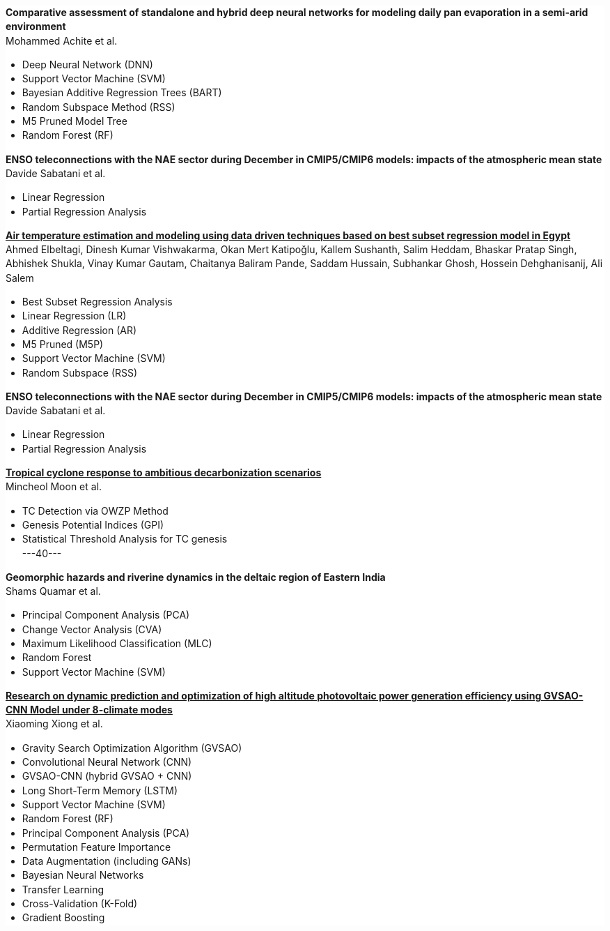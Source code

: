 **Comparative assessment of standalone and hybrid deep neural networks for modeling daily pan evaporation in a semi-arid environment**  
Mohammed Achite et al.
- Deep Neural Network (DNN)  
- Support Vector Machine (SVM)  
- Bayesian Additive Regression Trees (BART)  
- Random Subspace Method (RSS)  
- M5 Pruned Model Tree  
- Random Forest (RF)

**ENSO teleconnections with the NAE sector during December in CMIP5/CMIP6 models: impacts of the atmospheric mean state**  
Davide Sabatani et al.
- Linear Regression
- Partial Regression Analysis

**[Air temperature estimation and modeling using data driven techniques based on best subset regression model in Egypt](https://doi.org/10.1038/s41598-025-06277-2)**  
Ahmed Elbeltagi, Dinesh Kumar Vishwakarma, Okan Mert Katipoğlu, Kallem Sushanth, Salim Heddam, Bhaskar Pratap Singh, Abhishek Shukla, Vinay Kumar Gautam, Chaitanya Baliram Pande, Saddam Hussain, Subhankar Ghosh, Hossein Dehghanisanij, Ali Salem
- Best Subset Regression Analysis  
- Linear Regression (LR)  
- Additive Regression (AR)  
- M5 Pruned (M5P)  
- Support Vector Machine (SVM)  
- Random Subspace (RSS)

**ENSO teleconnections with the NAE sector during December in CMIP5/CMIP6 models: impacts of the atmospheric mean state**  
Davide Sabatani et al.
- Linear Regression
- Partial Regression Analysis

**[Tropical cyclone response to ambitious decarbonization scenarios](https://www.nature.com/articles/s41612-025-01122-9)**  
Mincheol Moon et al.
- TC Detection via OWZP Method  
- Genesis Potential Indices (GPI)  
- Statistical Threshold Analysis for TC genesis  
---40---

**Geomorphic hazards and riverine dynamics in the deltaic region of Eastern India**  
Shams Quamar et al.
- Principal Component Analysis (PCA)
- Change Vector Analysis (CVA)
- Maximum Likelihood Classification (MLC)
- Random Forest
- Support Vector Machine (SVM)

**[Research on dynamic prediction and optimization of high altitude photovoltaic power generation efficiency using GVSAO-CNN Model under 8-climate modes](https://doi.org/10.1007/s42452-025-07285-7)**  
Xiaoming Xiong et al.
- Gravity Search Optimization Algorithm (GVSAO)
- Convolutional Neural Network (CNN)
- GVSAO-CNN (hybrid GVSAO + CNN)
- Long Short-Term Memory (LSTM)
- Support Vector Machine (SVM)
- Random Forest (RF)
- Principal Component Analysis (PCA)
- Permutation Feature Importance
- Data Augmentation (including GANs)
- Bayesian Neural Networks
- Transfer Learning
- Cross-Validation (K-Fold)
- Gradient Boosting